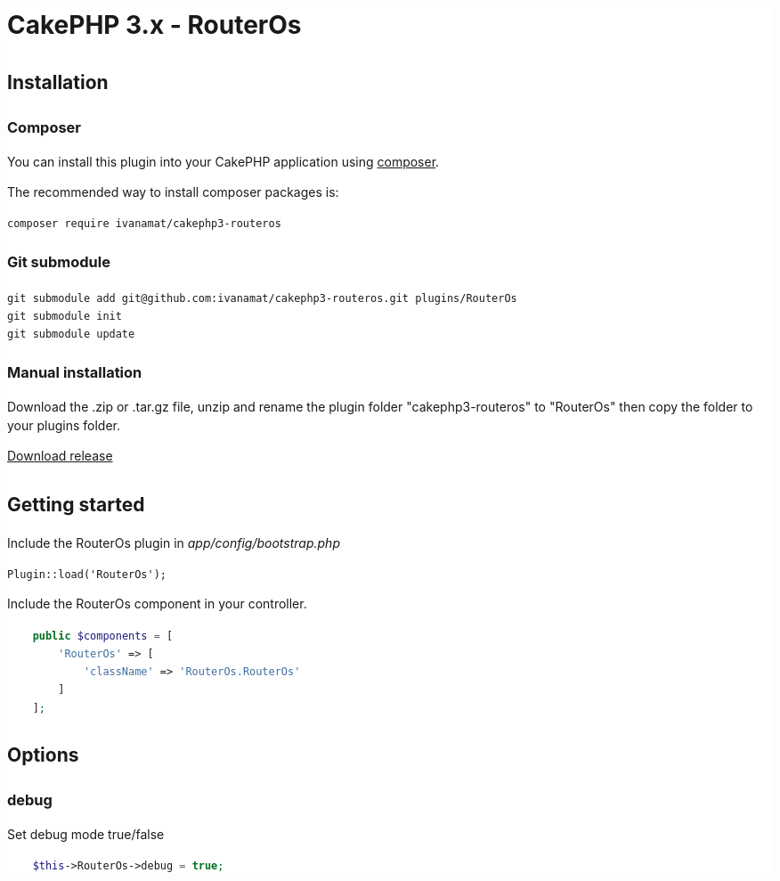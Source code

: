 # CakePHP 3.x - RouterOs

## Installation

### Composer

You can install this plugin into your CakePHP application using [composer](http://getcomposer.org).

The recommended way to install composer packages is:

```
composer require ivanamat/cakephp3-routeros
```


### Git submodule

    git submodule add git@github.com:ivanamat/cakephp3-routeros.git plugins/RouterOs
    git submodule init
    git submodule update


### Manual installation

Download the .zip or .tar.gz file, unzip and rename the plugin folder "cakephp3-routeros" to "RouterOs" then copy the folder to your plugins folder.

[Download release](http://git.ivanamat.es/cakephp/cakephp3-routeros/tags)


## Getting started

Include the RouterOs plugin in *app/config/bootstrap.php*

    Plugin::load('RouterOs');

Include the RouterOs component in your controller.

```php
    public $components = [
        'RouterOs' => [
            'className' => 'RouterOs.RouterOs'
        ]
    ];
```

## Options

### debug
Set debug mode true/false
```php
    $this->RouterOs->debug = true;
```
